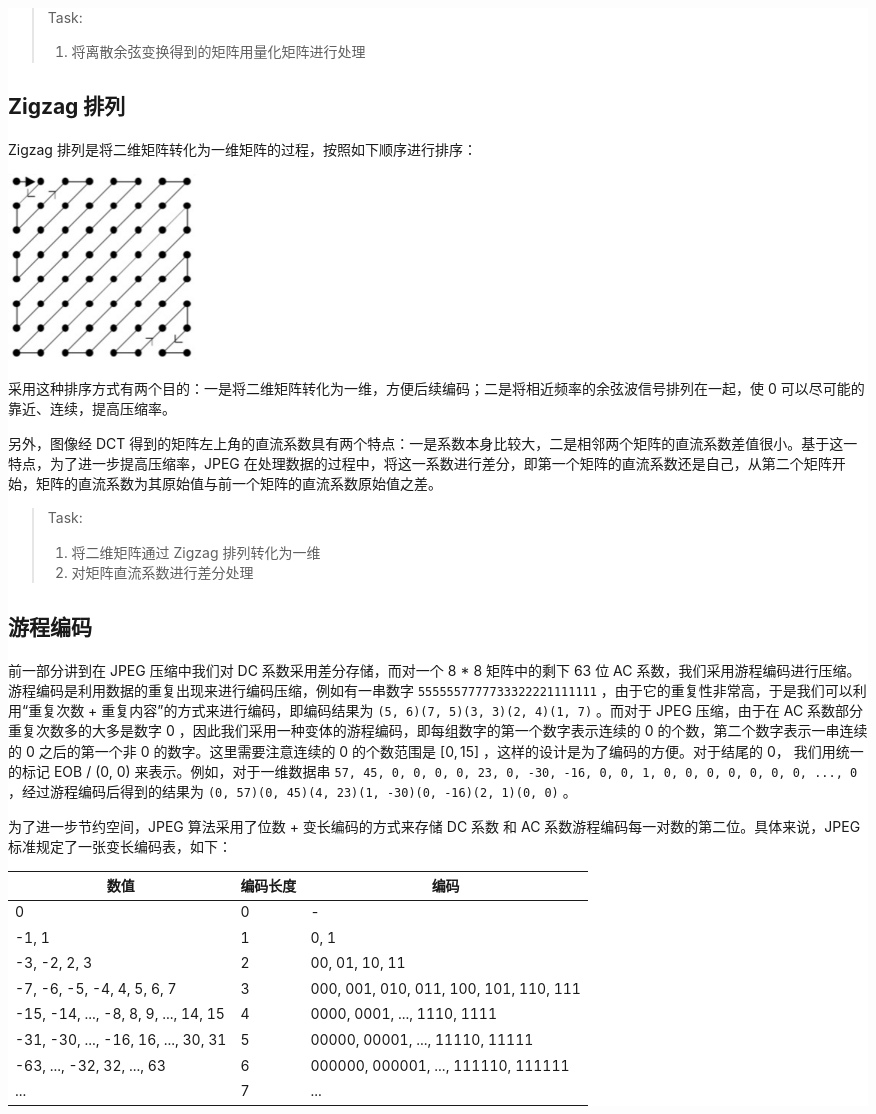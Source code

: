 > Task:
>
> 1. 将离散余弦变换得到的矩阵用量化矩阵进行处理

## Zigzag 排列

Zigzag 排列是将二维矩阵转化为一维矩阵的过程，按照如下顺序进行排序：

<img src="./img/zigzag.png" alt="zigzag" style="zoom:50%;" />

采用这种排序方式有两个目的：一是将二维矩阵转化为一维，方便后续编码；二是将相近频率的余弦波信号排列在一起，使 0 可以尽可能的靠近、连续，提高压缩率。

另外，图像经 DCT 得到的矩阵左上角的直流系数具有两个特点：一是系数本身比较大，二是相邻两个矩阵的直流系数差值很小。基于这一特点，为了进一步提高压缩率，JPEG 在处理数据的过程中，将这一系数进行差分，即第一个矩阵的直流系数还是自己，从第二个矩阵开始，矩阵的直流系数为其原始值与前一个矩阵的直流系数原始值之差。

> Task:
>
> 1. 将二维矩阵通过 Zigzag 排列转化为一维
> 2. 对矩阵直流系数进行差分处理

## 游程编码

前一部分讲到在 JPEG 压缩中我们对 DC 系数采用差分存储，而对一个 8 * 8 矩阵中的剩下 63 位 AC 系数，我们采用游程编码进行压缩。游程编码是利用数据的重复出现来进行编码压缩，例如有一串数字 `5555557777733322221111111` ，由于它的重复性非常高，于是我们可以利用“重复次数 + 重复内容”的方式来进行编码，即编码结果为 `(5, 6)(7, 5)(3, 3)(2, 4)(1, 7)` 。而对于 JPEG 压缩，由于在 AC 系数部分重复次数多的大多是数字 0 ，因此我们采用一种变体的游程编码，即每组数字的第一个数字表示连续的 0 的个数，第二个数字表示一串连续的 0 之后的第一个非 0 的数字。这里需要注意连续的 0 的个数范围是 $[0, 15]$ ，这样的设计是为了编码的方便。对于结尾的 0， 我们用统一的标记 EOB / (0, 0) 来表示。例如，对于一维数据串 `57, 45, 0, 0, 0, 0, 23, 0, -30, -16, 0, 0, 1, 0, 0, 0, 0, 0, 0, 0, ..., 0` ，经过游程编码后得到的结果为 `(0, 57)(0, 45)(4, 23)(1, -30)(0, -16)(2, 1)(0, 0)` 。

为了进一步节约空间，JPEG 算法采用了位数 + 变长编码的方式来存储 DC 系数 和 AC 系数游程编码每一对数的第二位。具体来说，JPEG 标准规定了一张变长编码表，如下：

| 数值                                 | 编码长度 | 编码                                   |
| ------------------------------------ | -------- | -------------------------------------- |
| 0                                    | 0        | -                                      |
| -1, 1                                | 1        | 0, 1                                   |
| -3, -2, 2, 3                         | 2        | 00, 01, 10, 11                         |
| -7, -6, -5, -4, 4, 5, 6, 7           | 3        | 000, 001, 010, 011, 100, 101, 110, 111 |
| -15, -14, ..., -8, 8, 9, ..., 14, 15 | 4        | 0000, 0001, ..., 1110, 1111            |
| -31, -30, ..., -16, 16, ..., 30, 31  | 5        | 00000, 00001, ..., 11110, 11111        |
| -63, ..., -32, 32, ..., 63           | 6        | 000000, 000001, ..., 111110, 111111    |
| ...                                  | 7        | ...                                    |